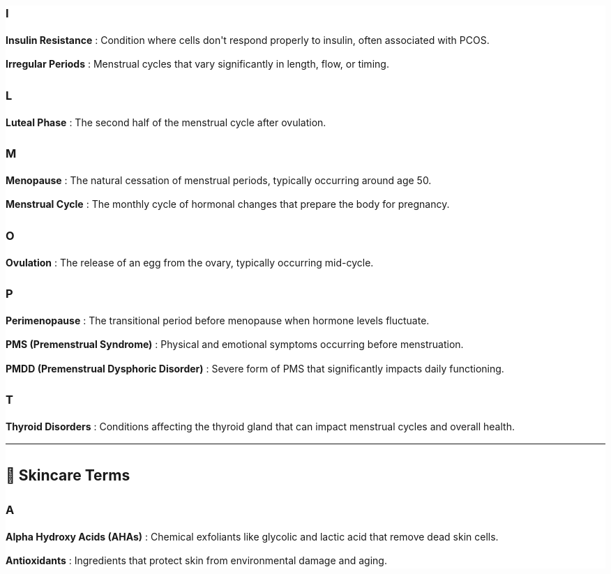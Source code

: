 ### I

**Insulin Resistance**
: Condition where cells don't respond properly to insulin, often associated with PCOS.

**Irregular Periods**
: Menstrual cycles that vary significantly in length, flow, or timing.

### L

**Luteal Phase**
: The second half of the menstrual cycle after ovulation.

### M

**Menopause**
: The natural cessation of menstrual periods, typically occurring around age 50.

**Menstrual Cycle**
: The monthly cycle of hormonal changes that prepare the body for pregnancy.

### O

**Ovulation**
: The release of an egg from the ovary, typically occurring mid-cycle.

### P

**Perimenopause**
: The transitional period before menopause when hormone levels fluctuate.

**PMS (Premenstrual Syndrome)**
: Physical and emotional symptoms occurring before menstruation.

**PMDD (Premenstrual Dysphoric Disorder)**
: Severe form of PMS that significantly impacts daily functioning.

### T

**Thyroid Disorders**
: Conditions affecting the thyroid gland that can impact menstrual cycles and overall health.

---

## 🧴 Skincare Terms

### A

**Alpha Hydroxy Acids (AHAs)**
: Chemical exfoliants like glycolic and lactic acid that remove dead skin cells.

**Antioxidants**
: Ingredients that protect skin from environmental damage and aging.
